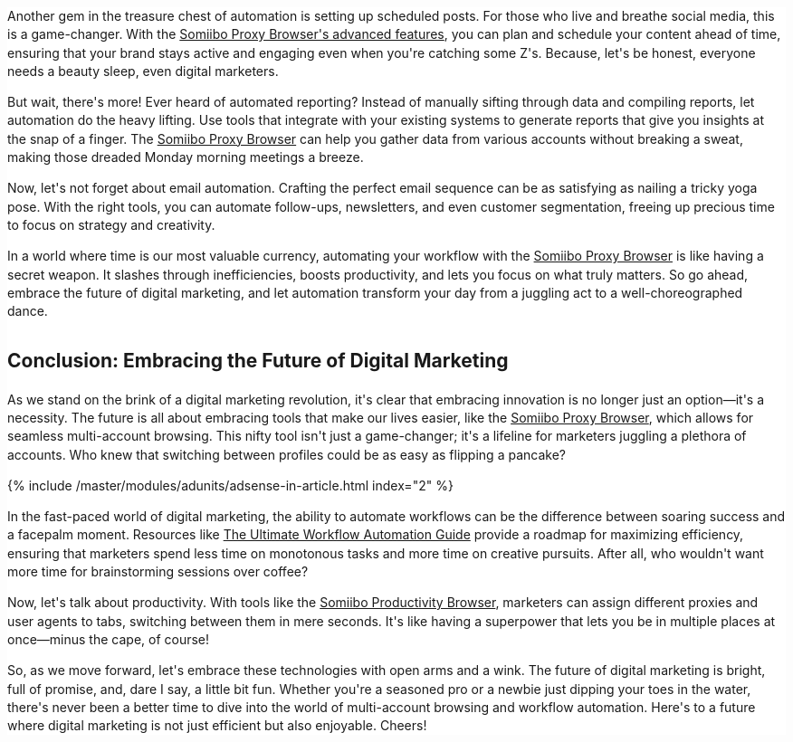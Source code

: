 Another gem in the treasure chest of automation is setting up scheduled posts. For those who live and breathe social media, this is a game-changer. With the [Somiibo Proxy Browser's advanced features](https://productivitybrowser.com/blog/unlock-new-levels-of-efficiency-advanced-features-of-the-somiibo-productivity-browser), you can plan and schedule your content ahead of time, ensuring that your brand stays active and engaging even when you're catching some Z's. Because, let's be honest, everyone needs a beauty sleep, even digital marketers.

But wait, there's more! Ever heard of automated reporting? Instead of manually sifting through data and compiling reports, let automation do the heavy lifting. Use tools that integrate with your existing systems to generate reports that give you insights at the snap of a finger. The [Somiibo Proxy Browser](https://productivitybrowser.com/blog/the-future-of-workflow-automation-why-you-need-the-somiibo-proxy-browser) can help you gather data from various accounts without breaking a sweat, making those dreaded Monday morning meetings a breeze.

Now, let's not forget about email automation. Crafting the perfect email sequence can be as satisfying as nailing a tricky yoga pose. With the right tools, you can automate follow-ups, newsletters, and even customer segmentation, freeing up precious time to focus on strategy and creativity.

In a world where time is our most valuable currency, automating your workflow with the [Somiibo Proxy Browser](https://productivitybrowser.com/blog/revolutionizing-your-workflow-how-to-use-the-somiibo-productivity-browser) is like having a secret weapon. It slashes through inefficiencies, boosts productivity, and lets you focus on what truly matters. So go ahead, embrace the future of digital marketing, and let automation transform your day from a juggling act to a well-choreographed dance.

## Conclusion: Embracing the Future of Digital Marketing

As we stand on the brink of a digital marketing revolution, it's clear that embracing innovation is no longer just an option—it's a necessity. The future is all about embracing tools that make our lives easier, like the [Somiibo Proxy Browser](https://productivitybrowser.com/blog/unlocking-new-levels-of-productivity-with-somiibo-proxy-browser), which allows for seamless multi-account browsing. This nifty tool isn't just a game-changer; it's a lifeline for marketers juggling a plethora of accounts. Who knew that switching between profiles could be as easy as flipping a pancake?

{% include /master/modules/adunits/adsense-in-article.html index="2" %}

In the fast-paced world of digital marketing, the ability to automate workflows can be the difference between soaring success and a facepalm moment. Resources like [The Ultimate Workflow Automation Guide](https://productivitybrowser.com/blog/the-ultimate-workflow-automation-guide-for-social-media-managers) provide a roadmap for maximizing efficiency, ensuring that marketers spend less time on monotonous tasks and more time on creative pursuits. After all, who wouldn't want more time for brainstorming sessions over coffee?

Now, let's talk about productivity. With tools like the [Somiibo Productivity Browser](https://productivitybrowser.com/blog/why-efficient-browser-tools-are-crucial-for-digital-marketers), marketers can assign different proxies and user agents to tabs, switching between them in mere seconds. It's like having a superpower that lets you be in multiple places at once—minus the cape, of course! 

So, as we move forward, let's embrace these technologies with open arms and a wink. The future of digital marketing is bright, full of promise, and, dare I say, a little bit fun. Whether you're a seasoned pro or a newbie just dipping your toes in the water, there's never been a better time to dive into the world of multi-account browsing and workflow automation. Here's to a future where digital marketing is not just efficient but also enjoyable. Cheers!
